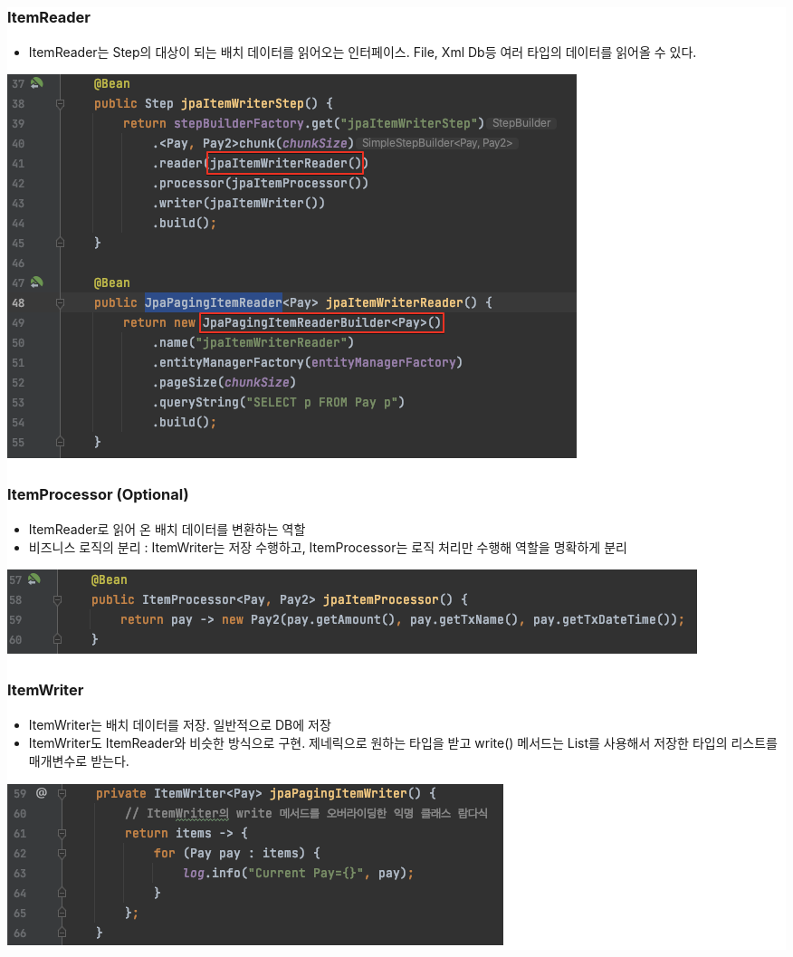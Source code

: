 
### ItemReader

- ItemReader는 Step의 대상이 되는 배치 데이터를 읽어오는 인터페이스. File, Xml Db등 여러 타입의 데이터를 읽어올 수 있다.

![4](4.png)

### ItemProcessor (Optional)

- ItemReader로 읽어 온 배치 데이터를 변환하는 역할
- 비즈니스 로직의 분리 : ItemWriter는 저장 수행하고, ItemProcessor는 로직 처리만 수행해 역할을 명확하게 분리

![5](5.png)

### ItemWriter

- ItemWriter는 배치 데이터를 저장. 일반적으로 DB에 저장
- ItemWriter도 ItemReader와 비슷한 방식으로 구현. 제네릭으로 원하는 타입을 받고 write() 메서드는 List를 사용해서 저장한 타입의 리스트를 매개변수로 받는다.

![6](6.png)

